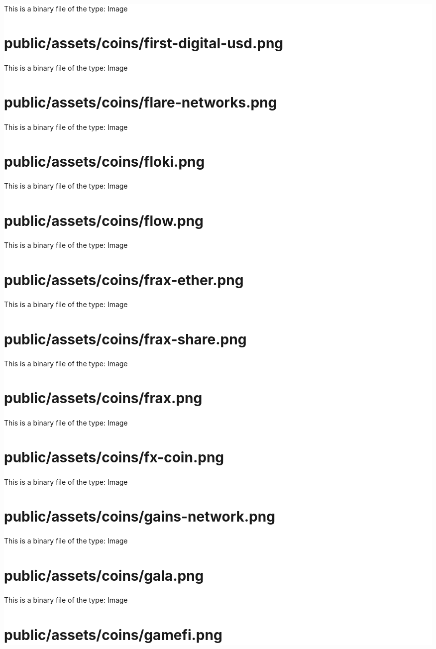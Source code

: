 This is a binary file of the type: Image

# public/assets/coins/first-digital-usd.png

This is a binary file of the type: Image

# public/assets/coins/flare-networks.png

This is a binary file of the type: Image

# public/assets/coins/floki.png

This is a binary file of the type: Image

# public/assets/coins/flow.png

This is a binary file of the type: Image

# public/assets/coins/frax-ether.png

This is a binary file of the type: Image

# public/assets/coins/frax-share.png

This is a binary file of the type: Image

# public/assets/coins/frax.png

This is a binary file of the type: Image

# public/assets/coins/fx-coin.png

This is a binary file of the type: Image

# public/assets/coins/gains-network.png

This is a binary file of the type: Image

# public/assets/coins/gala.png

This is a binary file of the type: Image

# public/assets/coins/gamefi.png
